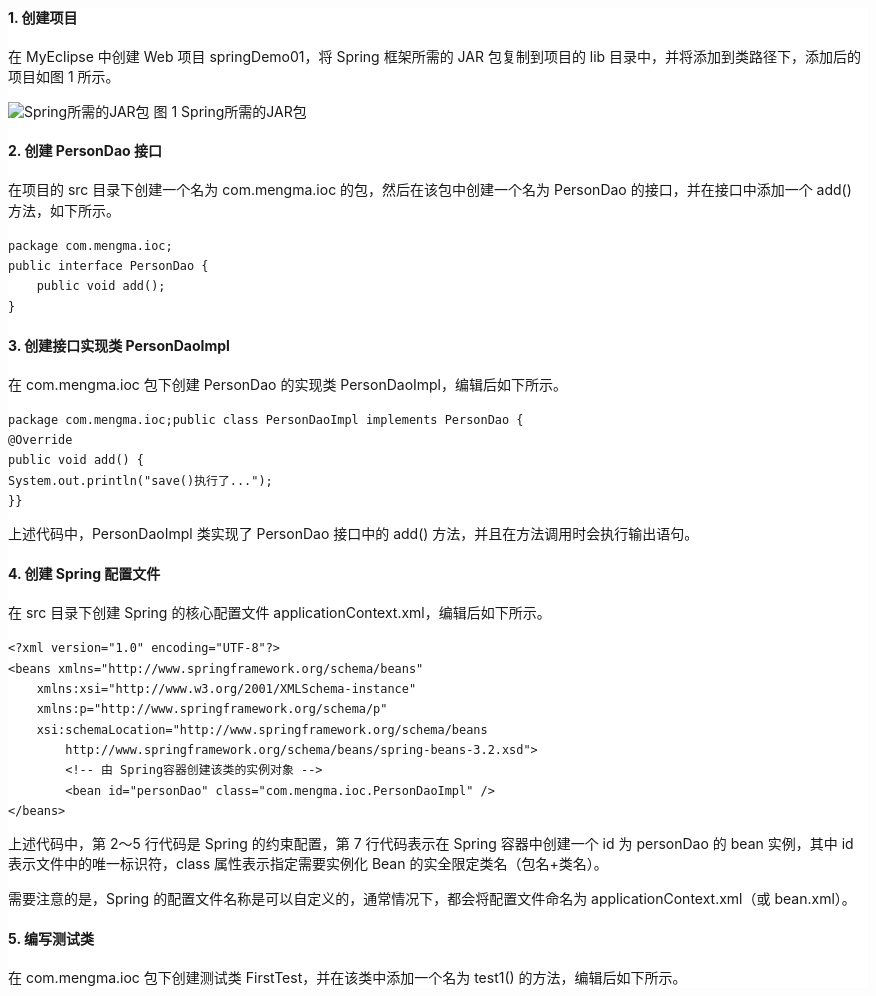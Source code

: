#### 1. 创建项目

在 MyEclipse 中创建 Web 项目 springDemo01，将 Spring 框架所需的 JAR 包复制到项目的 lib 目录中，并将添加到类路径下，添加后的项目如图 1 所示。



![Spring所需的JAR包](http://c.biancheng.net/uploads/allimg/190628/5-1Z62Q231051P.png)
图 1 Spring所需的JAR包

#### 2. 创建 PersonDao 接口

在项目的 src 目录下创建一个名为 com.mengma.ioc 的包，然后在该包中创建一个名为 PersonDao 的接口，并在接口中添加一个 add() 方法，如下所示。

```
package com.mengma.ioc;
public interface PersonDao {    
	public void add();
}
```

#### 3. 创建接口实现类 PersonDaoImpl

在 com.mengma.ioc 包下创建 PersonDao 的实现类 PersonDaoImpl，编辑后如下所示。

```
package com.mengma.ioc;public class PersonDaoImpl implements PersonDao {    
@Override    
public void add() {        
System.out.println("save()执行了...");    
}}
```

上述代码中，PersonDaoImpl 类实现了 PersonDao 接口中的 add() 方法，并且在方法调用时会执行输出语句。

#### 4. 创建 Spring 配置文件

在 src 目录下创建 Spring 的核心配置文件 applicationContext.xml，编辑后如下所示。

```
<?xml version="1.0" encoding="UTF-8"?>
<beans xmlns="http://www.springframework.org/schema/beans"    
    xmlns:xsi="http://www.w3.org/2001/XMLSchema-instance" 
    xmlns:p="http://www.springframework.org/schema/p"    
    xsi:schemaLocation="http://www.springframework.org/schema/beans    
		http://www.springframework.org/schema/beans/spring-beans-3.2.xsd">    
		<!-- 由 Spring容器创建该类的实例对象 -->    
		<bean id="personDao" class="com.mengma.ioc.PersonDaoImpl" />
</beans>
```

上述代码中，第 2～5 行代码是 Spring 的约束配置，第 7 行代码表示在 Spring 容器中创建一个 id 为 personDao 的 bean 实例，其中 id 表示文件中的唯一标识符，class 属性表示指定需要实例化 Bean 的实全限定类名（包名+类名）。

需要注意的是，Spring 的配置文件名称是可以自定义的，通常情况下，都会将配置文件命名为 applicationContext.xml（或 bean.xml）。

#### 5. 编写测试类

在 com.mengma.ioc 包下创建测试类 FirstTest，并在该类中添加一个名为 test1() 的方法，编辑后如下所示。
